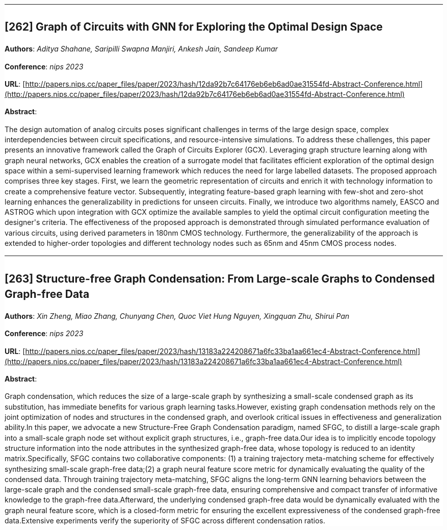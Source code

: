 ----

## [262] Graph of Circuits with GNN for Exploring the Optimal Design Space

**Authors**: *Aditya Shahane, Saripilli Swapna Manjiri, Ankesh Jain, Sandeep Kumar*

**Conference**: *nips 2023*

**URL**: [http://papers.nips.cc/paper_files/paper/2023/hash/12da92b7c64176eb6eb6ad0ae31554fd-Abstract-Conference.html](http://papers.nips.cc/paper_files/paper/2023/hash/12da92b7c64176eb6eb6ad0ae31554fd-Abstract-Conference.html)

**Abstract**:

The design automation of analog circuits poses significant challenges in terms of the large design space, complex interdependencies between circuit specifications, and resource-intensive simulations. To address these challenges, this paper presents an innovative framework called the Graph of Circuits Explorer (GCX). Leveraging graph structure learning along with graph neural networks, GCX enables the creation of a surrogate model that facilitates efficient exploration of the optimal design space within a semi-supervised learning framework which reduces the need for large labelled datasets. The proposed approach comprises three key stages. First, we learn the geometric representation of circuits and enrich it with technology information to create a comprehensive feature vector. Subsequently, integrating feature-based graph learning with few-shot and zero-shot learning  enhances the generalizability in predictions for unseen circuits. Finally, we introduce two algorithms namely, EASCO and ASTROG which upon integration with GCX optimize the available samples to yield the optimal circuit configuration meeting the designer's criteria. The effectiveness of the proposed approach is demonstrated through simulated performance evaluation of various circuits, using derived parameters in 180nm CMOS technology. Furthermore, the generalizability of the approach is extended to higher-order topologies and different technology nodes such as 65nm and 45nm CMOS process nodes.

----

## [263] Structure-free Graph Condensation: From Large-scale Graphs to Condensed Graph-free Data

**Authors**: *Xin Zheng, Miao Zhang, Chunyang Chen, Quoc Viet Hung Nguyen, Xingquan Zhu, Shirui Pan*

**Conference**: *nips 2023*

**URL**: [http://papers.nips.cc/paper_files/paper/2023/hash/13183a224208671a6fc33ba1aa661ec4-Abstract-Conference.html](http://papers.nips.cc/paper_files/paper/2023/hash/13183a224208671a6fc33ba1aa661ec4-Abstract-Conference.html)

**Abstract**:

Graph condensation, which reduces the size of a large-scale graph by synthesizing a small-scale condensed graph as its substitution, has immediate benefits for various graph learning tasks.However, existing graph condensation methods rely on the joint optimization of nodes and structures in the condensed graph, and overlook critical issues in effectiveness and generalization ability.In this paper, we advocate a new Structure-Free Graph Condensation paradigm, named SFGC, to distill a large-scale graph into a small-scale graph node set without explicit graph structures, i.e., graph-free data.Our idea is to implicitly encode topology structure information into the node attributes in the synthesized graph-free data, whose topology is reduced to an identity matrix.Specifically, SFGC contains two collaborative components: (1) a training trajectory meta-matching scheme for effectively synthesizing small-scale graph-free data;(2) a graph neural feature score metric for dynamically evaluating the quality of the condensed data. Through training trajectory meta-matching, SFGC aligns the long-term GNN learning behaviors between the large-scale graph and the condensed small-scale graph-free data, ensuring comprehensive and compact transfer of informative knowledge to the graph-free data.Afterward, the underlying condensed graph-free data would be dynamically evaluated with the graph neural feature score, which is a closed-form metric for ensuring the excellent expressiveness of the condensed graph-free data.Extensive experiments verify the superiority of SFGC across different condensation ratios.
